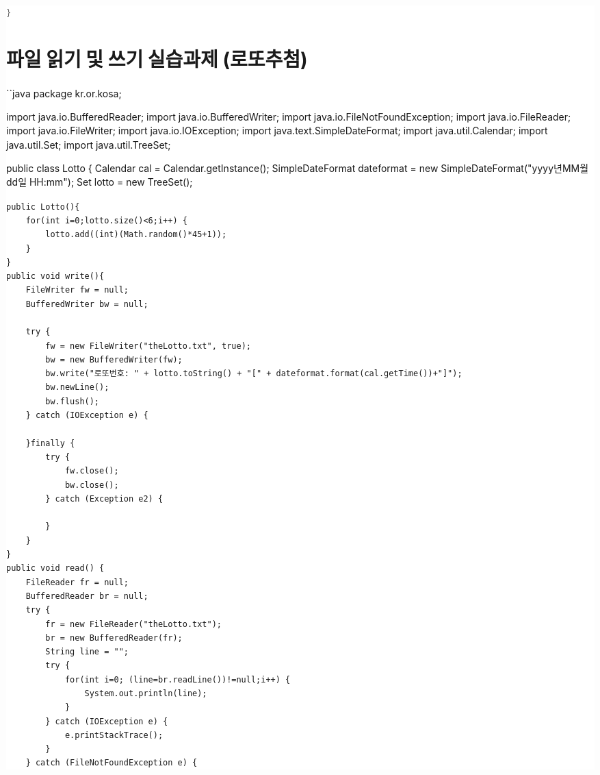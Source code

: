 ```java
}
```
# 파일 읽기 및 쓰기 실습과제 (로또추첨)
``java
package kr.or.kosa;

import java.io.BufferedReader;
import java.io.BufferedWriter;
import java.io.FileNotFoundException;
import java.io.FileReader;
import java.io.FileWriter;
import java.io.IOException;
import java.text.SimpleDateFormat;
import java.util.Calendar;
import java.util.Set;
import java.util.TreeSet;

public class Lotto {
	Calendar cal = Calendar.getInstance();
	SimpleDateFormat dateformat = new SimpleDateFormat("yyyy년MM월dd일 HH:mm");
	Set<Integer> lotto = new TreeSet<Integer>();

	public Lotto(){
		for(int i=0;lotto.size()<6;i++) {
			lotto.add((int)(Math.random()*45+1));
		}
	}
	public void write(){
		FileWriter fw = null;
		BufferedWriter bw = null;
		
		try {
			fw = new FileWriter("theLotto.txt", true);
			bw = new BufferedWriter(fw);
			bw.write("로또번호: " + lotto.toString() + "[" + dateformat.format(cal.getTime())+"]");
			bw.newLine();
			bw.flush();
		} catch (IOException e) {
			
		}finally {
			try {
				fw.close();
				bw.close();
			} catch (Exception e2) {
				
			}
		}
	}
	public void read() {
		FileReader fr = null;
		BufferedReader br = null;
		try {
			fr = new FileReader("theLotto.txt");
			br = new BufferedReader(fr);
			String line = "";
			try {
				for(int i=0; (line=br.readLine())!=null;i++) {
					System.out.println(line);
				}
			} catch (IOException e) {
				e.printStackTrace();
			}
		} catch (FileNotFoundException e) {
			
